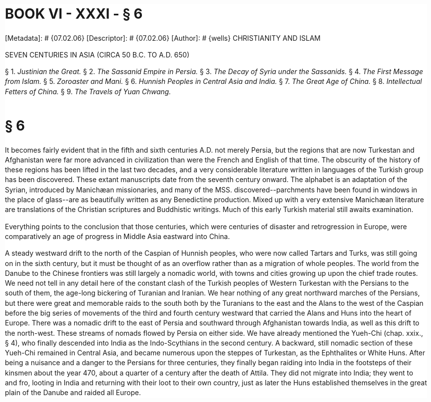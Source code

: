 # BOOK VI - XXXI - § 6
[Metadata]: # {07.02.06}
[Descriptor]: # {07.02.06}
[Author]: # {wells}
CHRISTIANITY AND ISLAM

SEVEN CENTURIES IN ASIA (CIRCA 50 B.C. TO A.D. 650)

§ 1. _Justinian the Great._ § 2. _The Sassanid Empire in Persia._ §
3. _The Decay of Syria under the Sassanids._ § 4. _The First      Message from
Islam._ § 5. _Zoroaster and Mani._ § 6. _Hunnish      Peoples in Central Asia
and India._ § 7. _The Great Age of China._      § 8. _Intellectual Fetters of
China._ § 9. _The Travels of Yuan      Chwang._

# § 6
It becomes fairly evident that in the fifth and sixth centuries A.D. not merely
Persia, but the regions that are now Turkestan and Afghanistan were far more
advanced in civilization than were the French and English of that time. The
obscurity of the history of these regions has been lifted in the last two
decades, and a very considerable literature written in languages of the Turkish
group has been discovered. These extant manuscripts date from the seventh
century onward. The alphabet is an adaptation of the Syrian, introduced by
Manichæan missionaries, and many of the MSS. discovered--parchments have been
found in windows in the place of glass--are as beautifully written as any
Benedictine production. Mixed up with a very extensive Manichæan literature are
translations of the Christian scriptures and Buddhistic writings. Much of this
early Turkish material still awaits examination.

Everything points to the conclusion that those centuries, which were centuries
of disaster and retrogression in Europe, were comparatively an age of progress
in Middle Asia eastward into China.

A steady westward drift to the north of the Caspian of Hunnish peoples, who
were now called Tartars and Turks, was still going on in the sixth century, but
it must be thought of as an overflow rather than as a migration of whole
peoples. The world from the Danube to the Chinese frontiers was still largely a
nomadic world, with towns and cities growing up upon the chief trade routes. We
need not tell in any detail here of the constant clash of the Turkish peoples
of Western Turkestan with the Persians to the south of them, the age-long
bickering of Turanian and Iranian. We hear nothing of any great northward
marches of the Persians, but there were great and memorable raids to the south
both by the Turanians to the east and the Alans to the west of the Caspian
before the big series of movements of the third and fourth century westward
that carried the Alans and Huns into the heart of Europe. There was a nomadic
drift to the east of Persia and southward through Afghanistan towards India, as
well as this drift to the north-west. These streams of nomads flowed by Persia
on either side. We have already mentioned the Yueh-Chi (chap. xxix., § 4), who
finally descended into India as the Indo-Scythians in the second century. A
backward, still nomadic section of these Yueh-Chi remained in Central Asia, and
became numerous upon the steppes of Turkestan, as the Ephthalites or White
Huns. After being a nuisance and a danger to the Persians for three centuries,
they finally began raiding into India in the footsteps of their kinsmen about
the year 470, about a quarter of a century after the death of Attila. They did
not migrate into India; they went to and fro, looting in India and returning
with their loot to their own country, just as later the Huns established
themselves in the great plain of the Danube and raided all Europe.
